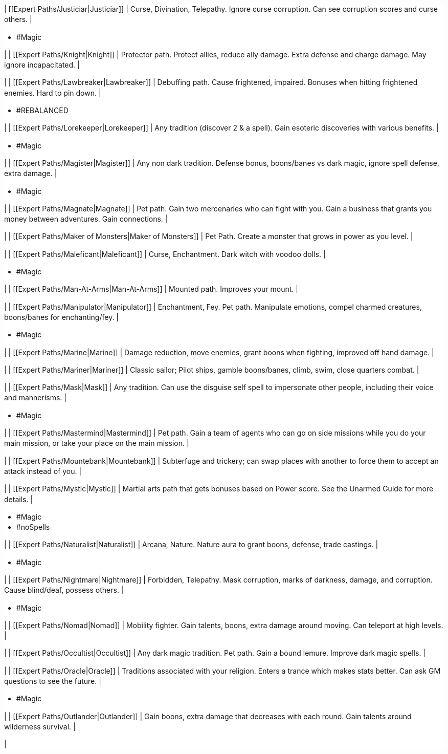 | [[Expert Paths/Justiciar\|Justiciar]]                                   | Curse, Divination, Telepathy. Ignore curse corruption. Can see corruption scores and curse others.                                         | <ul><li>#Magic</li></ul>                     |
| [[Expert Paths/Knight\|Knight]]                                         | Protector path. Protect allies, reduce ally damage. Extra defense and charge damage. May ignore incapacitated.                             | <ul></ul>                                    |
| [[Expert Paths/Lawbreaker\|Lawbreaker]]                                 | Debuffing path. Cause frightened, impaired. Bonuses when hitting frightened enemies. Hard to pin down.                                     | <ul><li>#REBALANCED</li></ul>                |
| [[Expert Paths/Lorekeeper\|Lorekeeper]]                                 | Any tradition (discover 2 & a spell). Gain esoteric discoveries with various benefits.                                                     | <ul><li>#Magic</li></ul>                     |
| [[Expert Paths/Magister\|Magister]]                                     | Any non dark tradition. Defense bonus, boons/banes vs dark magic, ignore spell defense, extra damage.                                      | <ul><li>#Magic</li></ul>                     |
| [[Expert Paths/Magnate\|Magnate]]                                       | Pet path. Gain two mercenaries who can fight with you. Gain a business that grants you money between adventures. Gain connections.         | <ul></ul>                                    |
| [[Expert Paths/Maker of Monsters\|Maker of Monsters]]                   | Pet Path. Create a monster that grows in power as you level.                                                                               | <ul></ul>                                    |
| [[Expert Paths/Maleficant\|Maleficant]]                                 | Curse, Enchantment. Dark witch with voodoo dolls.                                                                                          | <ul><li>#Magic</li></ul>                     |
| [[Expert Paths/Man-At-Arms\|Man-At-Arms]]                               | Mounted path. Improves your mount.                                                                                                         | <ul></ul>                                    |
| [[Expert Paths/Manipulator\|Manipulator]]                               | Enchantment, Fey.  Pet path. Manipulate emotions, compel charmed creatures, boons/banes for enchanting/fey.                                | <ul><li>#Magic</li></ul>                     |
| [[Expert Paths/Marine\|Marine]]                                         | Damage reduction, move enemies, grant boons when fighting, improved off hand damage.                                                       | <ul></ul>                                    |
| [[Expert Paths/Mariner\|Mariner]]                                       | Classic sailor; Pilot ships, gamble boons/banes, climb, swim, close quarters combat.                                                       | <ul></ul>                                    |
| [[Expert Paths/Mask\|Mask]]                                             | Any tradition. Can use the disguise self spell to impersonate other people, including their voice and mannerisms.                          | <ul><li>#Magic</li></ul>                     |
| [[Expert Paths/Mastermind\|Mastermind]]                                 | Pet path. Gain a team of agents who can go on side missions while you do your main mission, or take your place on the main mission.        | <ul></ul>                                    |
| [[Expert Paths/Mountebank\|Mountebank]]                                 | Subterfuge and trickery; can swap places with another to force them to accept an attack instead of you.                                    | <ul></ul>                                    |
| [[Expert Paths/Mystic\|Mystic]]                                         | Martial arts path that gets bonuses based on Power score. See the Unarmed Guide for more details.                                          | <ul><li>#Magic</li><li>#noSpells</li></ul>   |
| [[Expert Paths/Naturalist\|Naturalist]]                                 | Arcana, Nature. Nature aura to grant boons, defense, trade castings.                                                                       | <ul><li>#Magic</li></ul>                     |
| [[Expert Paths/Nightmare\|Nightmare]]                                   | Forbidden, Telepathy. Mask corruption, marks of darkness, damage, and corruption. Cause blind/deaf, possess others.                        | <ul><li>#Magic</li></ul>                     |
| [[Expert Paths/Nomad\|Nomad]]                                           | Mobility fighter. Gain talents, boons, extra damage around moving. Can teleport at high levels.                                            | <ul></ul>                                    |
| [[Expert Paths/Occultist\|Occultist]]                                   | Any dark magic tradition. Pet path. Gain a bound lemure. Improve dark magic spells.                                                        | <ul></ul>                                    |
| [[Expert Paths/Oracle\|Oracle]]                                         | Traditions associated with your religion. Enters a trance which makes stats better. Can ask GM questions to see the future.                | <ul><li>#Magic</li></ul>                     |
| [[Expert Paths/Outlander\|Outlander]]                                   | Gain boons, extra damage that decreases with each round. Gain talents around wilderness survival.                                          | <ul></ul>                                    |